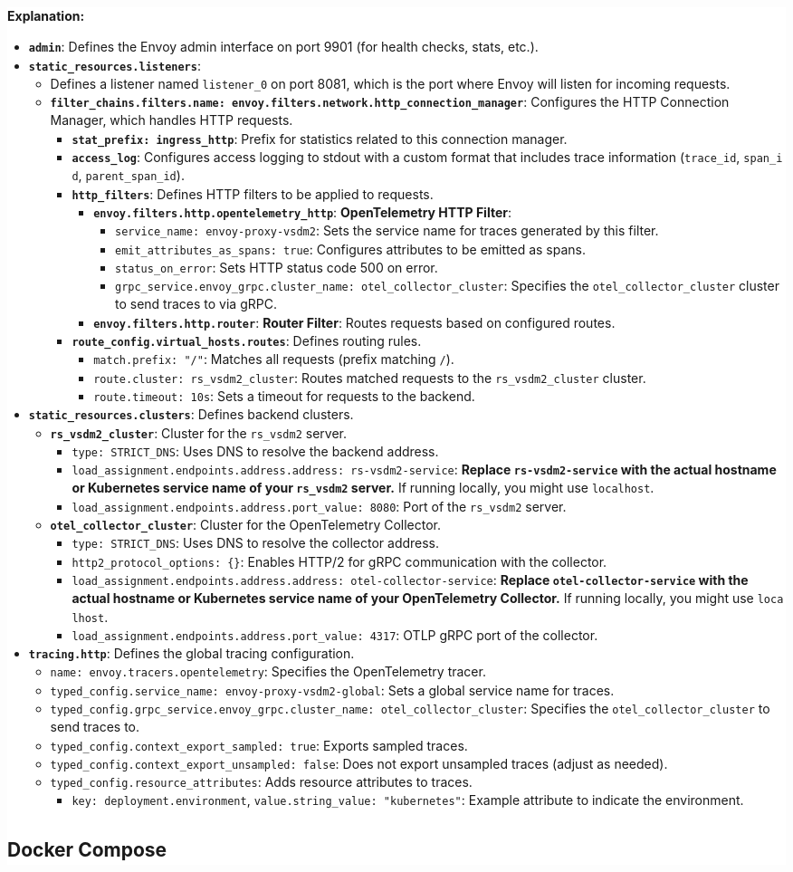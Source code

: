 **Explanation:**

*   **`admin`**: Defines the Envoy admin interface on port 9901 (for health checks, stats, etc.).
*   **`static_resources.listeners`**:
    *   Defines a listener named `listener_0` on port 8081, which is the port where Envoy will listen for incoming requests.
    *   **`filter_chains.filters.name: envoy.filters.network.http_connection_manager`**: Configures the HTTP Connection Manager, which handles HTTP requests.
        *   **`stat_prefix: ingress_http`**:  Prefix for statistics related to this connection manager.
        *   **`access_log`**: Configures access logging to stdout with a custom format that includes trace information (`trace_id`, `span_id`, `parent_span_id`).
        *   **`http_filters`**: Defines HTTP filters to be applied to requests.
            *   **`envoy.filters.http.opentelemetry_http`**:  **OpenTelemetry HTTP Filter**:
                *   `service_name: envoy-proxy-vsdm2`: Sets the service name for traces generated by this filter.
                *   `emit_attributes_as_spans: true`: Configures attributes to be emitted as spans.
                *   `status_on_error`: Sets HTTP status code 500 on error.
                *   `grpc_service.envoy_grpc.cluster_name: otel_collector_cluster`: Specifies the `otel_collector_cluster` cluster to send traces to via gRPC.
            *   **`envoy.filters.http.router`**: **Router Filter**: Routes requests based on configured routes.
        *   **`route_config.virtual_hosts.routes`**: Defines routing rules.
            *   `match.prefix: "/"`: Matches all requests (prefix matching `/`).
            *   `route.cluster: rs_vsdm2_cluster`: Routes matched requests to the `rs_vsdm2_cluster` cluster.
            *   `route.timeout: 10s`: Sets a timeout for requests to the backend.
*   **`static_resources.clusters`**: Defines backend clusters.
    *   **`rs_vsdm2_cluster`**: Cluster for the `rs_vsdm2` server.
        *   `type: STRICT_DNS`: Uses DNS to resolve the backend address.
        *   `load_assignment.endpoints.address.address: rs-vsdm2-service`:  **Replace `rs-vsdm2-service` with the actual hostname or Kubernetes service name of your `rs_vsdm2` server.** If running locally, you might use `localhost`.
        *   `load_assignment.endpoints.address.port_value: 8080`: Port of the `rs_vsdm2` server.
    *   **`otel_collector_cluster`**: Cluster for the OpenTelemetry Collector.
        *   `type: STRICT_DNS`: Uses DNS to resolve the collector address.
        *   `http2_protocol_options: {}`: Enables HTTP/2 for gRPC communication with the collector.
        *   `load_assignment.endpoints.address.address: otel-collector-service`: **Replace `otel-collector-service` with the actual hostname or Kubernetes service name of your OpenTelemetry Collector.** If running locally, you might use `localhost`.
        *   `load_assignment.endpoints.address.port_value: 4317`: OTLP gRPC port of the collector.
*   **`tracing.http`**: Defines the global tracing configuration.
    *   `name: envoy.tracers.opentelemetry`: Specifies the OpenTelemetry tracer.
    *   `typed_config.service_name: envoy-proxy-vsdm2-global`: Sets a global service name for traces.
    *   `typed_config.grpc_service.envoy_grpc.cluster_name: otel_collector_cluster`: Specifies the `otel_collector_cluster` to send traces to.
    *   `typed_config.context_export_sampled: true`: Exports sampled traces.
    *   `typed_config.context_export_unsampled: false`: Does not export unsampled traces (adjust as needed).
    *   `typed_config.resource_attributes`: Adds resource attributes to traces.
        *   `key: deployment.environment`, `value.string_value: "kubernetes"`: Example attribute to indicate the environment.

## Docker Compose
